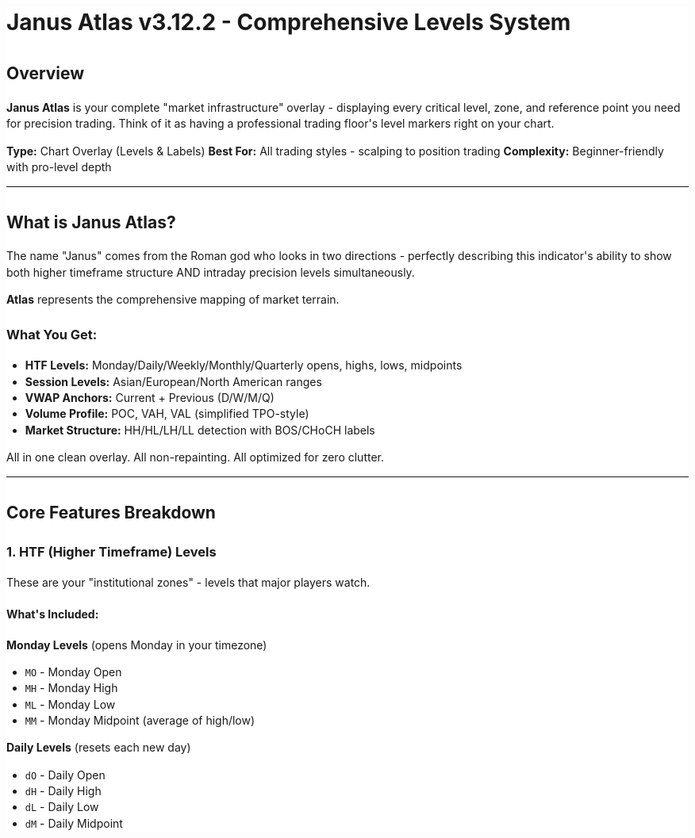 # Janus Atlas v3.12.2 - Comprehensive Levels System

## Overview

**Janus Atlas** is your complete "market infrastructure" overlay - displaying every critical level, zone, and reference point you need for precision trading. Think of it as having a professional trading floor's level markers right on your chart.

**Type:** Chart Overlay (Levels & Labels)
**Best For:** All trading styles - scalping to position trading
**Complexity:** Beginner-friendly with pro-level depth

---

## What is Janus Atlas?

The name "Janus" comes from the Roman god who looks in two directions - perfectly describing this indicator's ability to show both higher timeframe structure AND intraday precision levels simultaneously.

**Atlas** represents the comprehensive mapping of market terrain.

### What You Get:
- **HTF Levels:** Monday/Daily/Weekly/Monthly/Quarterly opens, highs, lows, midpoints
- **Session Levels:** Asian/European/North American ranges
- **VWAP Anchors:** Current + Previous (D/W/M/Q)
- **Volume Profile:** POC, VAH, VAL (simplified TPO-style)
- **Market Structure:** HH/HL/LH/LL detection with BOS/CHoCH labels

All in one clean overlay. All non-repainting. All optimized for zero clutter.

---

## Core Features Breakdown

### 1. HTF (Higher Timeframe) Levels

These are your "institutional zones" - levels that major players watch.

#### What's Included:

**Monday Levels** (opens Monday in your timezone)
- `MO` - Monday Open
- `MH` - Monday High
- `ML` - Monday Low
- `MM` - Monday Midpoint (average of high/low)

**Daily Levels** (resets each new day)
- `dO` - Daily Open
- `dH` - Daily High
- `dL` - Daily Low
- `dM` - Daily Midpoint
